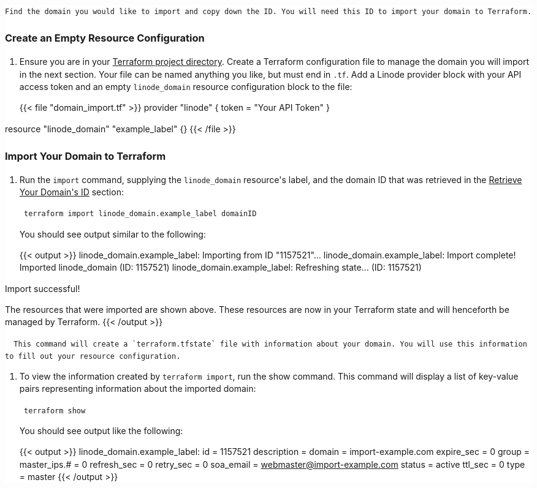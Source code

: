     Find the domain you would like to import and copy down the ID. You will need this ID to import your domain to Terraform.

### Create an Empty Resource Configuration

1. Ensure you are in your [Terraform project directory](/docs/applications/configuration-management/how-to-build-your-infrastructure-using-terraform-and-linode/#install-terraform). Create a Terraform configuration file to manage the domain you will import in the next section. Your file can be named anything you like, but must end in `.tf`. Add a Linode provider block with your API access token and an empty `linode_domain` resource configuration block to the file:

    {{< file "domain_import.tf" >}}
provider "linode" {
    token = "Your API Token"
}

resource "linode_domain" "example_label" {}
{{< /file >}}

### Import Your Domain to Terraform

1. Run the `import` command, supplying the `linode_domain` resource's label, and the domain ID that was retrieved in the [Retrieve Your Domain's ID](/docs/applications/configuration-management/import-existing-infrastructure-to-terraform/#retrieve-your-domain-s-id) section:

        terraform import linode_domain.example_label domainID

    You should see output similar to the following:

    {{< output >}}
linode_domain.example_label: Importing from ID "1157521"...
linode_domain.example_label: Import complete!
  Imported linode_domain (ID: 1157521)
linode_domain.example_label: Refreshing state... (ID: 1157521)

Import successful!

The resources that were imported are shown above. These resources are now in
your Terraform state and will henceforth be managed by Terraform.
{{< /output >}}

      This command will create a `terraform.tfstate` file with information about your domain. You will use this information to fill out your resource configuration.

1. To view the information created by `terraform import`, run the show command. This command will display a list of key-value pairs representing information about the imported domain:

        terraform show

    You should see output like the following:

    {{< output >}}
linode_domain.example_label:
  id = 1157521
  description =
  domain = import-example.com
  expire_sec = 0
  group =
  master_ips.# = 0
  refresh_sec = 0
  retry_sec = 0
  soa_email = webmaster@import-example.com
  status = active
  ttl_sec = 0
  type = master
{{< /output >}}
